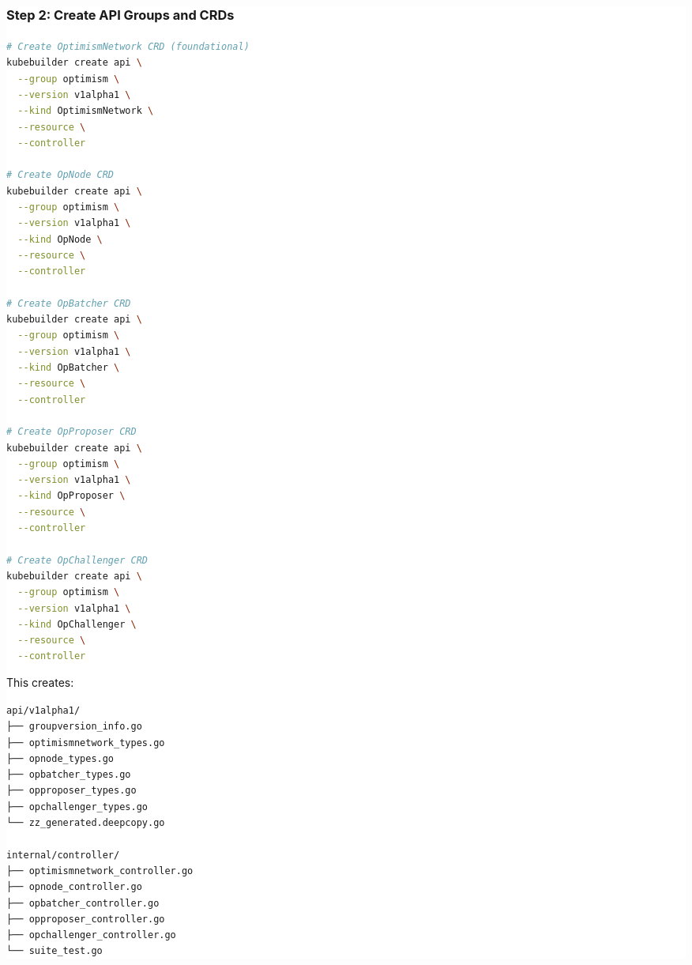 ### Step 2: Create API Groups and CRDs

```bash
# Create OptimismNetwork CRD (foundational)
kubebuilder create api \
  --group optimism \
  --version v1alpha1 \
  --kind OptimismNetwork \
  --resource \
  --controller

# Create OpNode CRD
kubebuilder create api \
  --group optimism \
  --version v1alpha1 \
  --kind OpNode \
  --resource \
  --controller

# Create OpBatcher CRD
kubebuilder create api \
  --group optimism \
  --version v1alpha1 \
  --kind OpBatcher \
  --resource \
  --controller

# Create OpProposer CRD
kubebuilder create api \
  --group optimism \
  --version v1alpha1 \
  --kind OpProposer \
  --resource \
  --controller

# Create OpChallenger CRD
kubebuilder create api \
  --group optimism \
  --version v1alpha1 \
  --kind OpChallenger \
  --resource \
  --controller
```

This creates:

```
api/v1alpha1/
├── groupversion_info.go
├── optimismnetwork_types.go
├── opnode_types.go
├── opbatcher_types.go
├── opproposer_types.go
├── opchallenger_types.go
└── zz_generated.deepcopy.go

internal/controller/
├── optimismnetwork_controller.go
├── opnode_controller.go
├── opbatcher_controller.go
├── opproposer_controller.go
├── opchallenger_controller.go
└── suite_test.go
```
